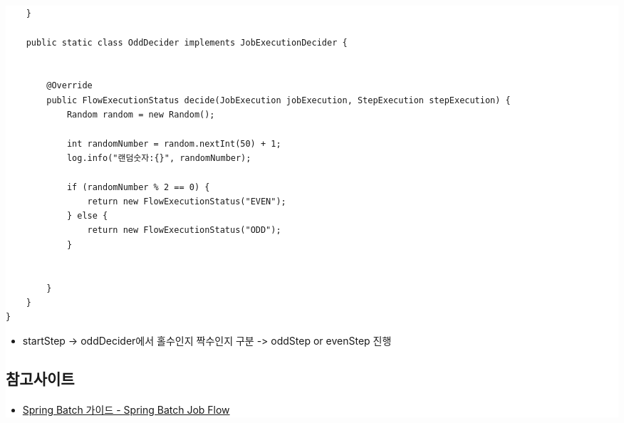  ~~~
     }
 
     public static class OddDecider implements JobExecutionDecider {
 
 
         @Override
         public FlowExecutionStatus decide(JobExecution jobExecution, StepExecution stepExecution) {
             Random random = new Random();
 
             int randomNumber = random.nextInt(50) + 1;
             log.info("랜덤숫자:{}", randomNumber);
 
             if (randomNumber % 2 == 0) {
                 return new FlowExecutionStatus("EVEN");
             } else {
                 return new FlowExecutionStatus("ODD");
             }
 
 
         }
     }
 }
 ~~~    
  - startStep  -> oddDecider에서 홀수인지 짝수인지 구분 -> oddStep or evenStep 진행
   
## 참고사이트
  - [Spring Batch 가이드 - Spring Batch Job Flow ](https://jojoldu.tistory.com/328?category=635883)